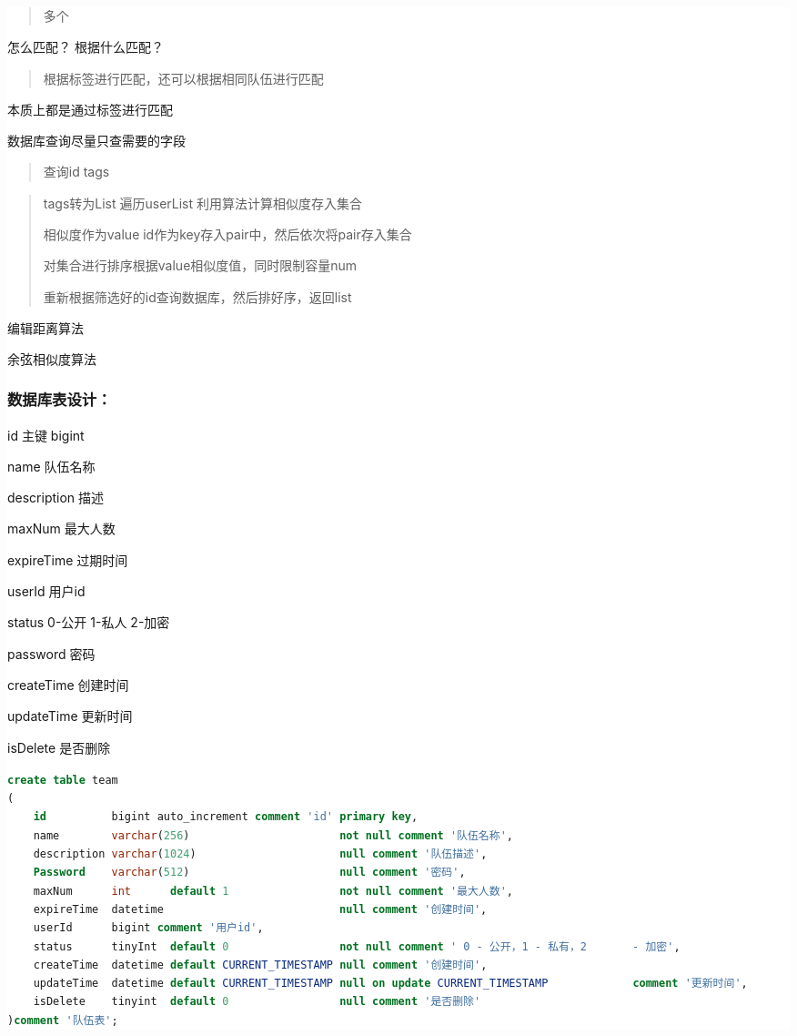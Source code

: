 > 多个

怎么匹配？	根据什么匹配？

> 根据标签进行匹配，还可以根据相同队伍进行匹配

本质上都是通过标签进行匹配

数据库查询尽量只查需要的字段

> 查询id tags

> tags转为List 遍历userList 利用算法计算相似度存入集合
>
> 相似度作为value id作为key存入pair中，然后依次将pair存入集合 
>
> 对集合进行排序根据value相似度值，同时限制容量num
>
> 重新根据筛选好的id查询数据库，然后排好序，返回list

编辑距离算法

余弦相似度算法









### 数据库表设计：

id 主键 bigint 

name 队伍名称

description 描述

maxNum 最大人数

expireTime 过期时间

userId 用户id

status 0-公开 1-私人 2-加密

password 密码

createTime 创建时间

updateTime 更新时间

isDelete 是否删除

```sql
create table team
(
    id          bigint auto_increment comment 'id' primary key,
    name        varchar(256)                       not null comment '队伍名称',
    description varchar(1024)                      null comment '队伍描述',
    Password    varchar(512)                       null comment '密码',
    maxNum      int      default 1                 not null comment '最大人数',
    expireTime  datetime                           null comment '创建时间',
    userId      bigint comment '用户id',
    status      tinyInt  default 0                 not null comment ' 0 - 公开，1 - 私有，2 		- 加密',
    createTime  datetime default CURRENT_TIMESTAMP null comment '创建时间',
    updateTime  datetime default CURRENT_TIMESTAMP null on update CURRENT_TIMESTAMP 			comment '更新时间',
    isDelete    tinyint  default 0                 null comment '是否删除'
)comment '队伍表';

```
